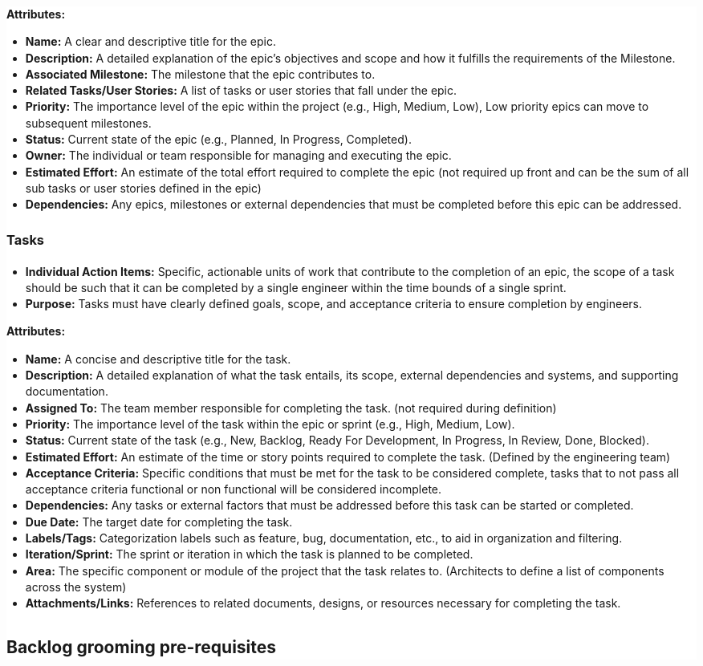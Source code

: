 **Attributes:**
- **Name:** A clear and descriptive title for the epic.
- **Description:** A detailed explanation of the epic’s objectives and scope and how it fulfills the requirements of the Milestone.
- **Associated Milestone:** The milestone that the epic contributes to.
- **Related Tasks/User Stories:** A list of tasks or user stories that fall under the epic.
- **Priority:** The importance level of the epic within the project (e.g., High, Medium, Low), Low priority epics can move to subsequent milestones.
- **Status:** Current state of the epic (e.g., Planned, In Progress, Completed).
- **Owner:** The individual or team responsible for managing and executing the epic.
- **Estimated Effort:** An estimate of the total effort required to complete the epic (not required up front and can be the sum of all sub tasks or user stories defined in the epic)
- **Dependencies:** Any epics, milestones or external dependencies that must be completed before this epic can be addressed.

### Tasks

- **Individual Action Items:** Specific, actionable units of work that contribute to the completion of an epic,
the scope of a task should be such that it can be completed by a single engineer within the time bounds of a single sprint.
- **Purpose:** Tasks must have clearly defined goals, scope, and acceptance criteria to ensure completion by engineers.

**Attributes:**
- **Name:** A concise and descriptive title for the task.
- **Description:** A detailed explanation of what the task entails, its scope, external dependencies and systems, and supporting documentation.
- **Assigned To:** The team member responsible for completing the task. (not required during definition)
- **Priority:** The importance level of the task within the epic or sprint (e.g., High, Medium, Low).
- **Status:** Current state of the task (e.g., New, Backlog, Ready For Development, In Progress, In Review, Done, Blocked).
- **Estimated Effort:** An estimate of the time or story points required to complete the task. (Defined by the engineering team)
- **Acceptance Criteria:** Specific conditions that must be met for the task to be considered complete,
tasks that to not pass all acceptance criteria functional or non functional will be considered incomplete.
- **Dependencies:** Any tasks or external factors that must be addressed before this task can be started or completed.
- **Due Date:** The target date for completing the task.
- **Labels/Tags:** Categorization labels such as feature, bug, documentation, etc., to aid in organization and filtering.
- **Iteration/Sprint:** The sprint or iteration in which the task is planned to be completed.
- **Area:** The specific component or module of the project that the task relates to. (Architects to define a list of components across the system)
- **Attachments/Links:** References to related documents, designs, or resources necessary for completing the task.

## Backlog grooming pre-requisites
